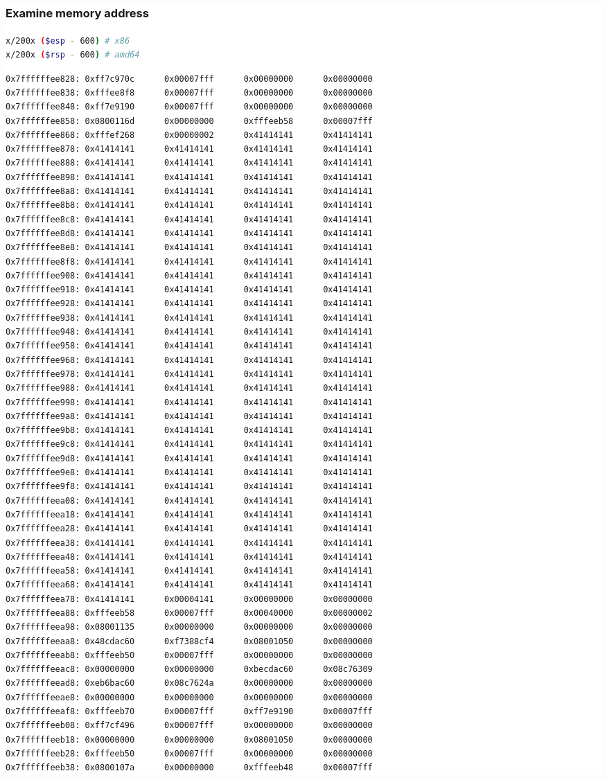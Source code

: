```bash
```

### Examine memory address

```bash
x/200x ($esp - 600) # x86
x/200x ($rsp - 600) # amd64
```

```bash
0x7ffffffee828: 0xff7c970c      0x00007fff      0x00000000      0x00000000
0x7ffffffee838: 0xfffee8f8      0x00007fff      0x00000000      0x00000000
0x7ffffffee848: 0xff7e9190      0x00007fff      0x00000000      0x00000000
0x7ffffffee858: 0x0800116d      0x00000000      0xfffeeb58      0x00007fff
0x7ffffffee868: 0xfffef268      0x00000002      0x41414141      0x41414141
0x7ffffffee878: 0x41414141      0x41414141      0x41414141      0x41414141
0x7ffffffee888: 0x41414141      0x41414141      0x41414141      0x41414141
0x7ffffffee898: 0x41414141      0x41414141      0x41414141      0x41414141
0x7ffffffee8a8: 0x41414141      0x41414141      0x41414141      0x41414141
0x7ffffffee8b8: 0x41414141      0x41414141      0x41414141      0x41414141
0x7ffffffee8c8: 0x41414141      0x41414141      0x41414141      0x41414141
0x7ffffffee8d8: 0x41414141      0x41414141      0x41414141      0x41414141
0x7ffffffee8e8: 0x41414141      0x41414141      0x41414141      0x41414141
0x7ffffffee8f8: 0x41414141      0x41414141      0x41414141      0x41414141
0x7ffffffee908: 0x41414141      0x41414141      0x41414141      0x41414141
0x7ffffffee918: 0x41414141      0x41414141      0x41414141      0x41414141
0x7ffffffee928: 0x41414141      0x41414141      0x41414141      0x41414141
0x7ffffffee938: 0x41414141      0x41414141      0x41414141      0x41414141
0x7ffffffee948: 0x41414141      0x41414141      0x41414141      0x41414141
0x7ffffffee958: 0x41414141      0x41414141      0x41414141      0x41414141
0x7ffffffee968: 0x41414141      0x41414141      0x41414141      0x41414141
0x7ffffffee978: 0x41414141      0x41414141      0x41414141      0x41414141
0x7ffffffee988: 0x41414141      0x41414141      0x41414141      0x41414141
0x7ffffffee998: 0x41414141      0x41414141      0x41414141      0x41414141
0x7ffffffee9a8: 0x41414141      0x41414141      0x41414141      0x41414141
0x7ffffffee9b8: 0x41414141      0x41414141      0x41414141      0x41414141
0x7ffffffee9c8: 0x41414141      0x41414141      0x41414141      0x41414141
0x7ffffffee9d8: 0x41414141      0x41414141      0x41414141      0x41414141
0x7ffffffee9e8: 0x41414141      0x41414141      0x41414141      0x41414141
0x7ffffffee9f8: 0x41414141      0x41414141      0x41414141      0x41414141
0x7ffffffeea08: 0x41414141      0x41414141      0x41414141      0x41414141
0x7ffffffeea18: 0x41414141      0x41414141      0x41414141      0x41414141
0x7ffffffeea28: 0x41414141      0x41414141      0x41414141      0x41414141
0x7ffffffeea38: 0x41414141      0x41414141      0x41414141      0x41414141
0x7ffffffeea48: 0x41414141      0x41414141      0x41414141      0x41414141
0x7ffffffeea58: 0x41414141      0x41414141      0x41414141      0x41414141
0x7ffffffeea68: 0x41414141      0x41414141      0x41414141      0x41414141
0x7ffffffeea78: 0x41414141      0x00004141      0x00000000      0x00000000
0x7ffffffeea88: 0xfffeeb58      0x00007fff      0x00040000      0x00000002
0x7ffffffeea98: 0x08001135      0x00000000      0x00000000      0x00000000
0x7ffffffeeaa8: 0x48cdac60      0xf7388cf4      0x08001050      0x00000000
0x7ffffffeeab8: 0xfffeeb50      0x00007fff      0x00000000      0x00000000
0x7ffffffeeac8: 0x00000000      0x00000000      0xbecdac60      0x08c76309
0x7ffffffeead8: 0xeb6bac60      0x08c7624a      0x00000000      0x00000000
0x7ffffffeeae8: 0x00000000      0x00000000      0x00000000      0x00000000
0x7ffffffeeaf8: 0xfffeeb70      0x00007fff      0xff7e9190      0x00007fff
0x7ffffffeeb08: 0xff7cf496      0x00007fff      0x00000000      0x00000000
0x7ffffffeeb18: 0x00000000      0x00000000      0x08001050      0x00000000
0x7ffffffeeb28: 0xfffeeb50      0x00007fff      0x00000000      0x00000000
0x7ffffffeeb38: 0x0800107a      0x00000000      0xfffeeb48      0x00007fff
```
